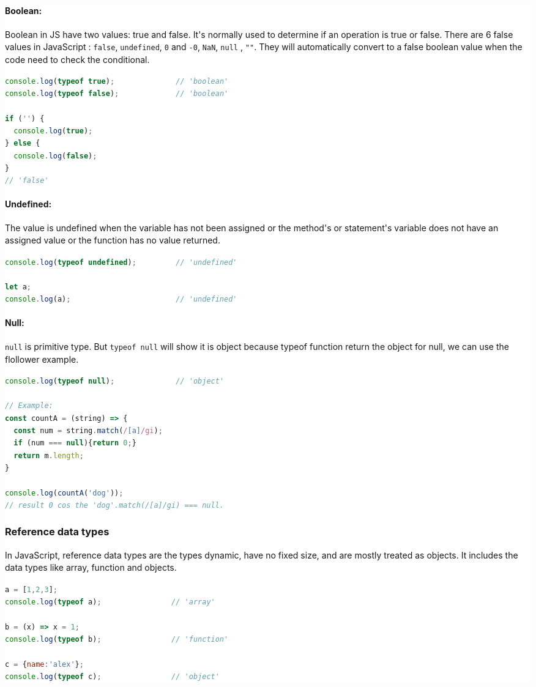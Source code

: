 
#### Boolean:
Boolean in JS have two values: true and false. It's normally  used to determine if an operation is true or false. There are 6 false values in JavaScript : `false`, `undefined`, `0` and `-0`, `NaN`, `null` , `""`. They will automatically convert to a false boolean value when the code need to check the conditional.

``` javascript
console.log(typeof true);              // 'boolean'
console.log(typeof false);             // 'boolean'

if ('') { 
  console.log(true);
} else {
  console.log(false);
}
// 'false'
```

#### Undefined:
The value is undefined when the variable has not been assigned or the method's or statement's variable does not have an assigned value or the function has no value returned.
``` javascript
console.log(typeof undefined);         // 'undefined'

let a;
console.log(a);                        // 'undefined'
```


#### Null:
`null` is primitive type. But `typeof null` will show it is object because typeof function return the object for null, we can use the flollower example.
``` javascript
console.log(typeof null);              // 'object'

// Example:
const countA = (string) => {
  const num = string.match(/[a]/gi);
  if (num === null){return 0;}
  return m.length;
}

console.log(countA('dog'));
// result 0 cos the 'dog'.match(/[a]/gi) === null.
```

### Reference data types
In JavaScript, reference data types are the types dynamic, have no fixed size, and are mostly treated as objects. It includes the data types like array, function and objects.

``` javascript
a = [1,2,3];
console.log(typeof a);                // 'array'

b = (x) => x = 1;
console.log(typeof b);                // 'function'

c = {name:'alex'};
console.log(typeof c);                // 'object'
```
